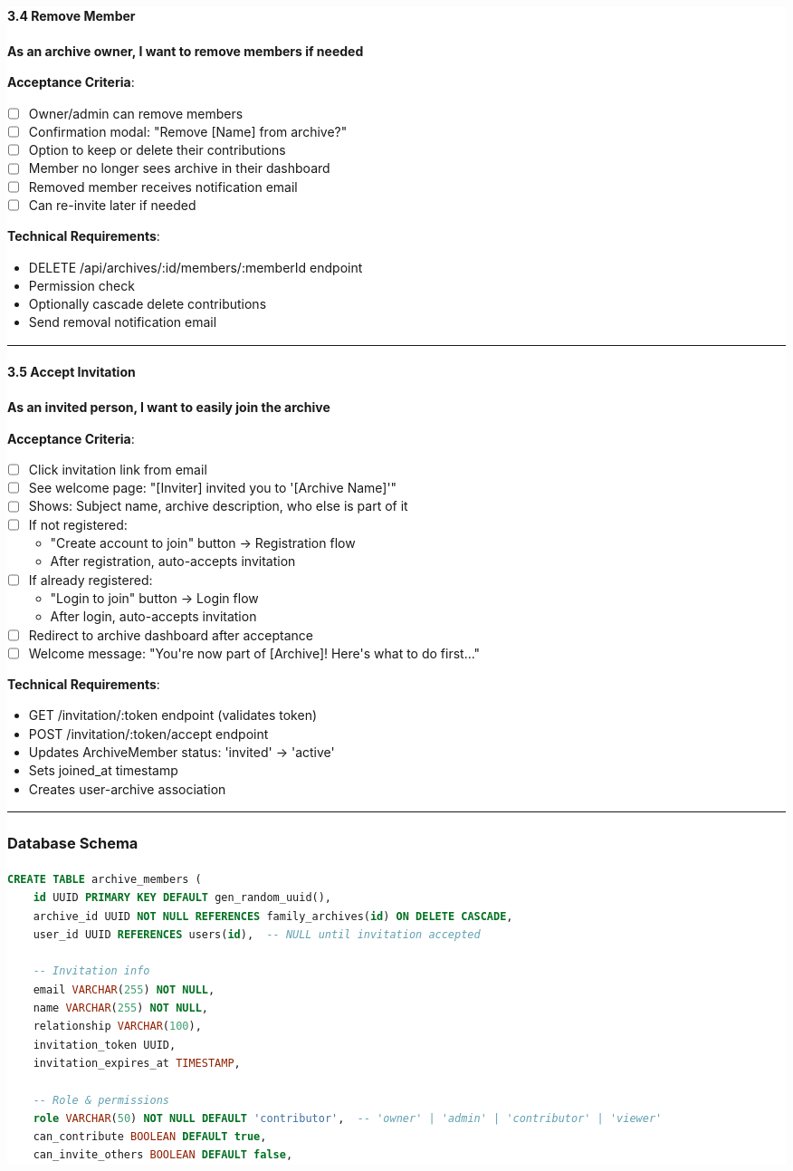 
#### **3.4 Remove Member**

**As an archive owner, I want to remove members if needed**

**Acceptance Criteria**:
- [ ] Owner/admin can remove members
- [ ] Confirmation modal: "Remove [Name] from archive?"
- [ ] Option to keep or delete their contributions
- [ ] Member no longer sees archive in their dashboard
- [ ] Removed member receives notification email
- [ ] Can re-invite later if needed

**Technical Requirements**:
- DELETE /api/archives/:id/members/:memberId endpoint
- Permission check
- Optionally cascade delete contributions
- Send removal notification email

---

#### **3.5 Accept Invitation**

**As an invited person, I want to easily join the archive**

**Acceptance Criteria**:
- [ ] Click invitation link from email
- [ ] See welcome page: "[Inviter] invited you to '[Archive Name]'"
- [ ] Shows: Subject name, archive description, who else is part of it
- [ ] If not registered:
  - "Create account to join" button → Registration flow
  - After registration, auto-accepts invitation
- [ ] If already registered:
  - "Login to join" button → Login flow
  - After login, auto-accepts invitation
- [ ] Redirect to archive dashboard after acceptance
- [ ] Welcome message: "You're now part of [Archive]! Here's what to do first..."

**Technical Requirements**:
- GET /invitation/:token endpoint (validates token)
- POST /invitation/:token/accept endpoint
- Updates ArchiveMember status: 'invited' → 'active'
- Sets joined_at timestamp
- Creates user-archive association

---

### **Database Schema**

```sql
CREATE TABLE archive_members (
    id UUID PRIMARY KEY DEFAULT gen_random_uuid(),
    archive_id UUID NOT NULL REFERENCES family_archives(id) ON DELETE CASCADE,
    user_id UUID REFERENCES users(id),  -- NULL until invitation accepted

    -- Invitation info
    email VARCHAR(255) NOT NULL,
    name VARCHAR(255) NOT NULL,
    relationship VARCHAR(100),
    invitation_token UUID,
    invitation_expires_at TIMESTAMP,

    -- Role & permissions
    role VARCHAR(50) NOT NULL DEFAULT 'contributor',  -- 'owner' | 'admin' | 'contributor' | 'viewer'
    can_contribute BOOLEAN DEFAULT true,
    can_invite_others BOOLEAN DEFAULT false,
```
